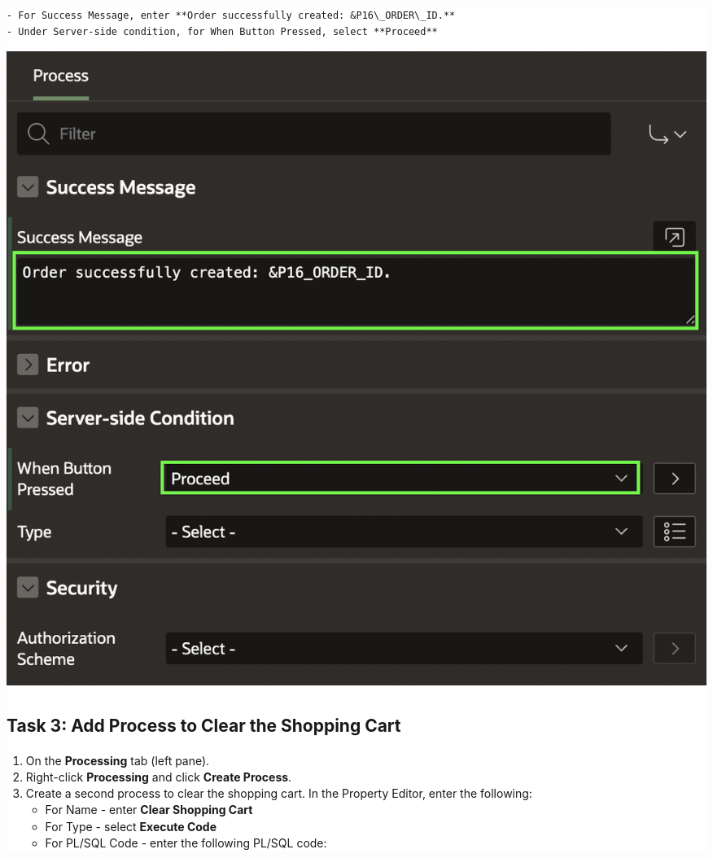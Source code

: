     - For Success Message, enter **Order successfully created: &P16\_ORDER\_ID.**
    - Under Server-side condition, for When Button Pressed, select **Proceed**

  ![](./images/create-process3.png " ")

## Task 3: Add Process to Clear the Shopping Cart

1. On the **Processing** tab (left pane).
2. Right-click **Processing** and click **Create Process**.
3. Create a second process to clear the shopping cart. In the Property Editor, enter the following:
    - For Name - enter **Clear Shopping Cart**
    - For Type - select **Execute Code**
    - For PL/SQL Code - enter the following PL/SQL code:
